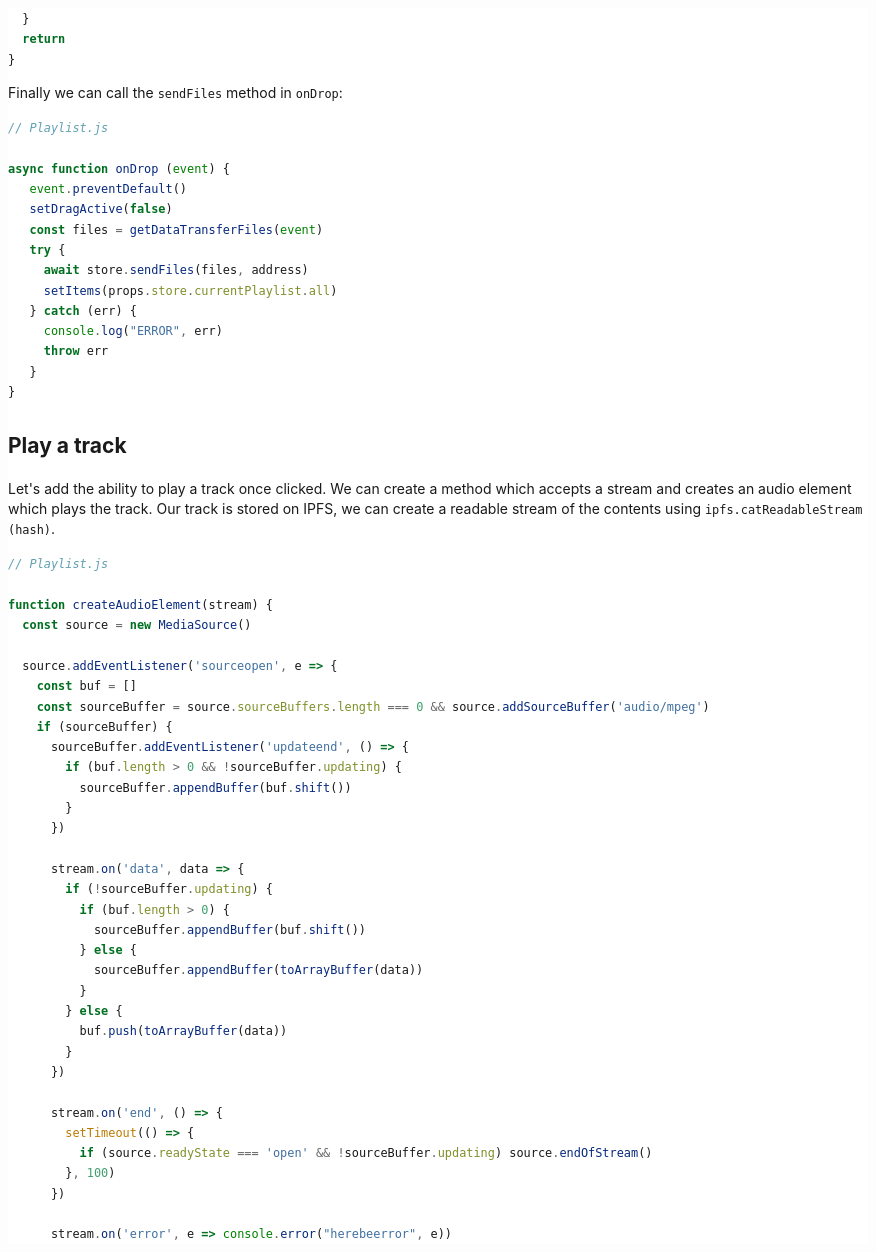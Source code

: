```js
  }
  return
}
```

Finally we can call the `sendFiles` method in `onDrop`:

```js
// Playlist.js

async function onDrop (event) {
   event.preventDefault()
   setDragActive(false)
   const files = getDataTransferFiles(event)
   try {
     await store.sendFiles(files, address)
     setItems(props.store.currentPlaylist.all)
   } catch (err) {
     console.log("ERROR", err)
     throw err
   }
}
```

## Play a track

Let's add the ability to play a track once clicked. We can create a method which accepts a stream and creates an audio element which plays the track. Our track is stored on IPFS, we can create a readable stream of the contents using `ipfs.catReadableStream(hash)`.

```js
// Playlist.js

function createAudioElement(stream) {
  const source = new MediaSource()

  source.addEventListener('sourceopen', e => {
    const buf = []
    const sourceBuffer = source.sourceBuffers.length === 0 && source.addSourceBuffer('audio/mpeg')
    if (sourceBuffer) {
      sourceBuffer.addEventListener('updateend', () => {
        if (buf.length > 0 && !sourceBuffer.updating) {
          sourceBuffer.appendBuffer(buf.shift())
        }
      })

      stream.on('data', data => {
        if (!sourceBuffer.updating) {
          if (buf.length > 0) {
            sourceBuffer.appendBuffer(buf.shift())
          } else {
            sourceBuffer.appendBuffer(toArrayBuffer(data))
          }
        } else {
          buf.push(toArrayBuffer(data))
        }
      })

      stream.on('end', () => {
        setTimeout(() => {
          if (source.readyState === 'open' && !sourceBuffer.updating) source.endOfStream()
        }, 100)
      })

      stream.on('error', e => console.error("herebeerror", e))
```